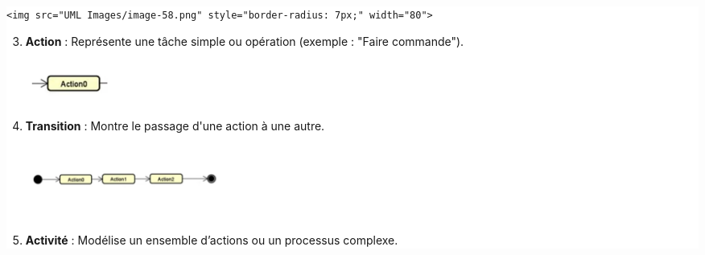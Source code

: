     <img src="UML Images/image-58.png" style="border-radius: 7px;" width="80">
3. **Action** : Représente une tâche simple ou opération (exemple : "Faire commande").

    <img src="UML Images/image-59.png" style="border-radius: 7px;" width="110">
4. **Transition** : Montre le passage d'une action à une autre.

    <img src="UML Images/image-60.png" style="border-radius: 7px;" width="250">
5. **Activité** : Modélise un ensemble d’actions ou un processus complexe.
